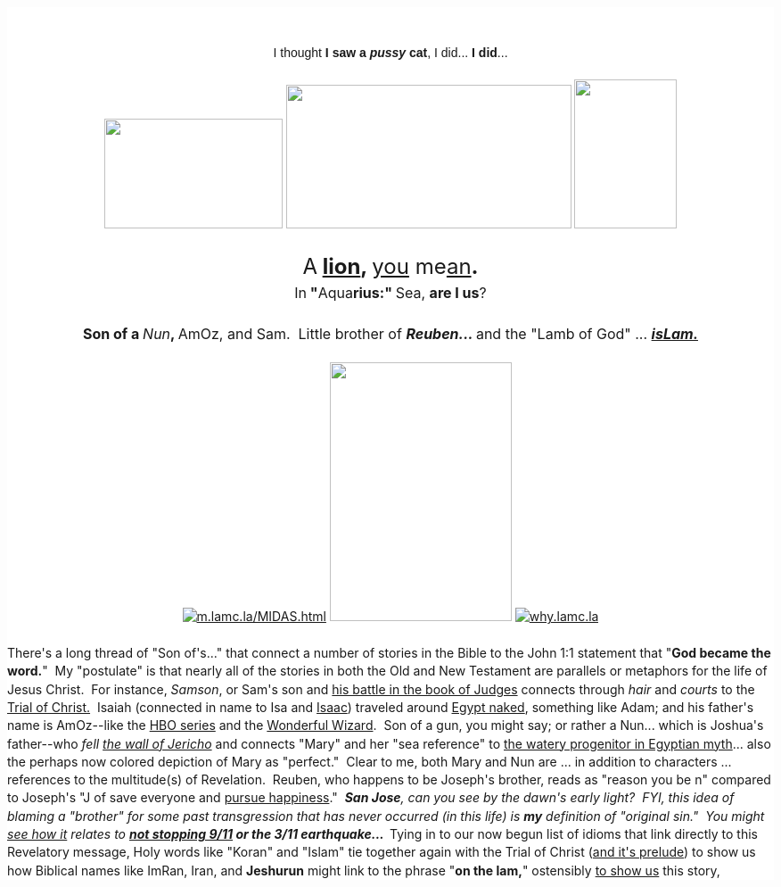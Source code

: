<div dir="ltr"><div class="gmail_quote"><div dir="ltr"><div class="gmail_quote"><br /><div dir="ltr"><div class="gmail_quote"><div dir="ltr"><div class="gmail_quote"><div dir="ltr"><div style="text-align: center;"><span style="font-family: &quot;comic sans ms&quot; , sans-serif;"><br /></span></div><div style="text-align: center;"><span style="font-family: &quot;comic sans ms&quot; , sans-serif;">I thought <b>I saw a <i>pussy</i> cat</b>, I did... <b>I did</b>...</span></div><div style="text-align: center;"><a href="http://goog_1995100541/" target="_blank"><br /></a></div><div style="text-align: center;"><a class="m_-5188943573704736177m_-6999713023186495064gmail-m_-1415529944530289466playable m_-5188943573704736177m_-6999713023186495064gmail-playable m_-5188943573704736177playable playable" href="https://www.youtube.com/watch?v=6hQD18InZ1k" target="_blank"><img src="http://i.imgur.com/ZZ2PWV1.png" height="123" style="margin-right: 0px;" width="200" /></a>&nbsp;<a href="http://about.me/ssiah" target="_blank"><img alt="" height="161" src="https://matchbox20.bitbucket.io/hostedimages-cdn.aweber-static.com/MTA1MDU5NQ==/optimized/4619b837b433496c8d995b9f629dd346.png" style="margin-right: 0px;" width="320" /></a>&nbsp;<a href="http://m.lamc.la/archive.aweber.com/awlist4296878/HVtOq/h/From_Har_wer_I_am_an_open.htm" target="_blank"><img alt="" src="http://i.imgur.com/a6aZ93C.jpg" height="167" style="margin-right: 0px;" width="115" /></a></div><div style="text-align: center;"><b><br /></b></div><div style="text-align: center;"><span style="font-size: x-large;">A<b> <a href="http://hammer.lamc.la/" target="_blank">lion</a>, </b><a href="http://heart.lamc.la/" target="_blank">you</a> me<a href="https://www.youtube.com/watch?v=kjxSCAalsBE" target="_blank">an</a><b>.</b></span></div><div style="text-align: center;"><span style="font-size: medium;">In<b> "</b>Aqua<b>rius:" </b>Sea, <b>are I us</b>?</span></div><div style="text-align: center;"><span style="font-size: medium;"><b><br /></b></span></div><div style="text-align: center;"><span style="font-size: medium;"><b>Son of a </b><i>Nun</i><b>, </b>AmOz, and Sam.&nbsp; Little brother of <b style="font-style: italic;">Reuben... </b>and the "Lamb of God" ... <b><i><a href="http://islam.lamc.la/" target="_blank">isLam.</a></i></b></span></div><div style="text-align: center;"><br /></div><div style="text-align: center;"><a href="http://m.lamc.la/MIDAS.html" target="_blank"><img alt="m.lamc.la/MIDAS.html" height="290" src="https://upload.wikimedia.org/wikipedia/en/9/9d/Ozposter.jpg" style="margin-right: 0px;" width="184" /></a>&nbsp;<a href="http://ironclad.lamc.la/" target="_blank"><img alt="" height="290" src="https://upload.wikimedia.org/wikipedia/en/5/5c/Joseph_and_the_Amazing_Technicolor_Dreamcoat.jpg" style="margin-right: 0px;" width="204" /></a>&nbsp;<a href="http://why.lamc.la/" target="_blank"><img alt="why.lamc.la" src="http://i.imgur.com/o9sBuFv.png" height="290" style="margin-right: 0px;" width="292" /></a></div><div style="text-align: center;"><div style="text-align: left;"><br /></div><div style="text-align: left;">There's a long thread of "Son of's..." that connect a number of stories in the Bible to the John 1:1 statement that "<b>God became the word.</b>" &nbsp;My "postulate" is that nearly all of the stories in both the Old and New Testament are parallels or metaphors for the life of Jesus Christ.&nbsp; For instance, <i>Samson</i>, or Sam's son and <a href="http://m.lamc.la/MIDAS.html" target="_blank">his battle in the book of Judges</a> connects through <i>hair</i> and <i>courts</i> to the <a href="http://thor.lamc.la/" target="_blank">Trial of Christ.</a>&nbsp; Isaiah (connected in name to Isa and <a href="http://islam.lamc.la/" target="_blank">Isaac</a>) traveled around <a href="https://www.biblegateway.com/passage/?search=Isaiah%2019" target="_blank">Egypt naked</a>, something like Adam; and his father's name is AmOz--like the <a href="http://m.lamc.la/MIDAS.html" target="_blank">HBO series</a> and the <a href="http://bit.ly/2s42dks" target="_blank">Wonderful Wizard</a>.&nbsp; Son of a gun, you might say; or rather a Nun... which is Joshua's father--who <i>fell <a href="http://censorship.lamc.la/" target="_blank">the wall of Jericho</a></i>&nbsp;and connects "Mary" and her "sea reference" to <a href="https://en.wikipedia.org/wiki/Nu_(mythology)" target="_blank">the watery progenitor in Egyptian myth</a>... also the perhaps now colored depiction of Mary as "perfect." &nbsp;Clear to me, both Mary and Nun are ... in addition to characters ... references to the multitude(s) of Revelation.&nbsp; Reuben, who happens to be Joseph's brother, reads as "reason you be n" compared to Joseph's "J of save everyone and <a href="https://medium.com/in-pursuit-of-happiness/here-i-am-7349b59ed579" target="_blank">pursue happiness</a>." &nbsp;<b style="font-style: italic;">San Jose</b><i>, can you see by the dawn's early light?&nbsp; FYI, this idea of blaming a "brother" for some past transgression&nbsp;that has never occurred (in this life) is </i><b style="font-style: italic;">my</b><i>&nbsp;definition of "original sin." &nbsp;You might </i><a href="https://en.wikipedia.org/wiki/Osama_bin_Laden" style="font-style: italic;" target="_blank">see how it</a><i> relates to </i><b style="font-style: italic;"><a href="http://bygod.whenistheapocalypse.com/" target="_blank">not stopping 9/11</a>&nbsp;or the 3/11 earthquake... &nbsp;</b>Tying in to our now begun list of idioms that link directly to this Revelatory message, Holy words like "Koran" and "Islam" tie together again with the Trial of Christ (<a href="http://thor.lamc.la/" target="_blank">and it's prelude</a>) to show us how Biblical names like ImRan, Iran, and <b>Jeshurun</b> might link to the phrase "<b>on the lam,</b>" ostensibly <a href="http://islam.lamc.la/" target="_blank">to show us</a> this story,